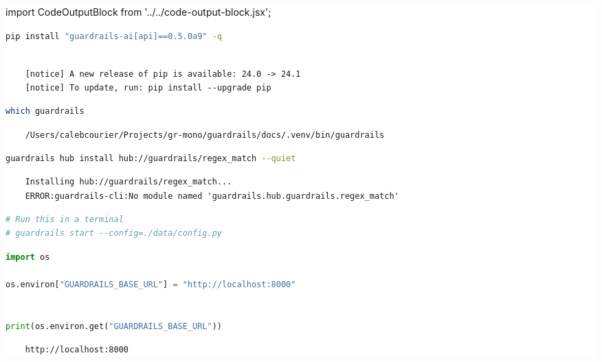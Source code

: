 import CodeOutputBlock from '../../code-output-block.jsx';

```bash
pip install "guardrails-ai[api]==0.5.0a9" -q
```

<CodeOutputBlock lang="bash">

```
    
    [notice] A new release of pip is available: 24.0 -> 24.1
    [notice] To update, run: pip install --upgrade pip
```

</CodeOutputBlock>




```bash
which guardrails
```

<CodeOutputBlock lang="bash">

```
    /Users/calebcourier/Projects/gr-mono/guardrails/docs/.venv/bin/guardrails
```

</CodeOutputBlock>


```bash
guardrails hub install hub://guardrails/regex_match --quiet
```

<CodeOutputBlock lang="bash">

```
    Installing hub://guardrails/regex_match...
    ERROR:guardrails-cli:No module named 'guardrails.hub.guardrails.regex_match'
```

</CodeOutputBlock>


```python
# Run this in a terminal
# guardrails start --config=./data/config.py
```


```python
import os

os.environ["GUARDRAILS_BASE_URL"] = "http://localhost:8000"


print(os.environ.get("GUARDRAILS_BASE_URL"))
```

<CodeOutputBlock lang="python">

```
    http://localhost:8000
```
